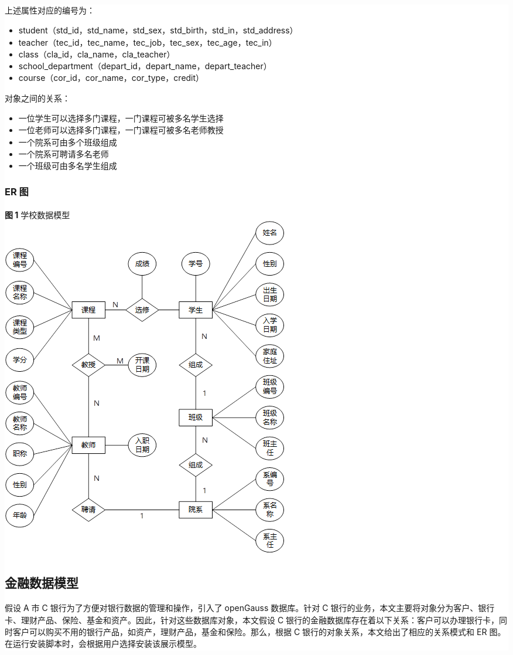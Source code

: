 上述属性对应的编号为：

- student（std_id，std_name，std_sex，std_birth，std_in，std_address）
- teacher（tec_id，tec_name，tec_job，tec_sex，tec_age，tec_in）
- class（cla_id，cla_name，cla_teacher）
- school_department（depart_id，depart_name，depart_teacher）
- course（cor_id，cor_name，cor_type，credit）

对象之间的关系：

- 一位学生可以选择多门课程，一门课程可被多名学生选择
- 一位老师可以选择多门课程，一门课程可被多名老师教授
- 一个院系可由多个班级组成
- 一个院系可聘请多名老师
- 一个班级可由多名学生组成

### ER 图<a name="section17368147172312"></a>

**图 1** 学校数据模型<a name="fig1873416288536"></a>  
<img src='./figures/学校数据模型.png'>

## 金融数据模型<a name="ZH-CN_TOPIC_0280483275"></a>

假设 A 市 C 银行为了方便对银行数据的管理和操作，引入了 openGauss 数据库。针对 C 银行的业务，本文主要将对象分为客户、银行卡、理财产品、保险、基金和资产。因此，针对这些数据库对象，本文假设 C 银行的金融数据库存在着以下关系：客户可以办理银行卡，同时客户可以购买不用的银行产品，如资产，理财产品，基金和保险。那么，根据 C 银行的对象关系，本文给出了相应的关系模式和 ER 图。在运行安装脚本时，会根据用户选择安装该展示模型。
